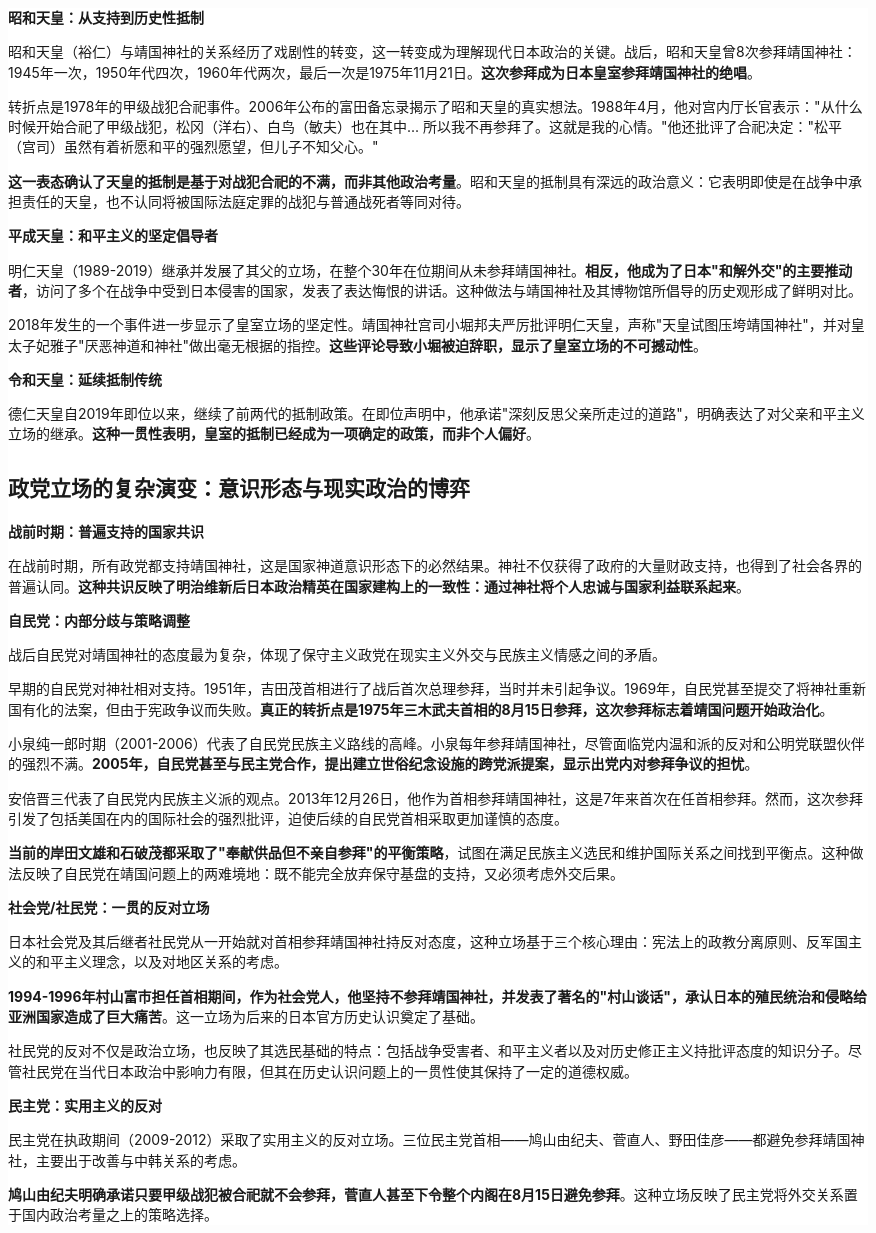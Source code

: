 **昭和天皇：从支持到历史性抵制**

昭和天皇（裕仁）与靖国神社的关系经历了戏剧性的转变，这一转变成为理解现代日本政治的关键。战后，昭和天皇曾8次参拜靖国神社：1945年一次，1950年代四次，1960年代两次，最后一次是1975年11月21日。**这次参拜成为日本皇室参拜靖国神社的绝唱**。

转折点是1978年的甲级战犯合祀事件。2006年公布的富田备忘录揭示了昭和天皇的真实想法。1988年4月，他对宫内厅长官表示："从什么时候开始合祀了甲级战犯，松冈（洋右）、白鸟（敏夫）也在其中... 所以我不再参拜了。这就是我的心情。"他还批评了合祀决定："松平（宫司）虽然有着祈愿和平的强烈愿望，但儿子不知父心。"

**这一表态确认了天皇的抵制是基于对战犯合祀的不满，而非其他政治考量**。昭和天皇的抵制具有深远的政治意义：它表明即使是在战争中承担责任的天皇，也不认同将被国际法庭定罪的战犯与普通战死者等同对待。

**平成天皇：和平主义的坚定倡导者**

明仁天皇（1989-2019）继承并发展了其父的立场，在整个30年在位期间从未参拜靖国神社。**相反，他成为了日本"和解外交"的主要推动者**，访问了多个在战争中受到日本侵害的国家，发表了表达悔恨的讲话。这种做法与靖国神社及其博物馆所倡导的历史观形成了鲜明对比。

2018年发生的一个事件进一步显示了皇室立场的坚定性。靖国神社宫司小堀邦夫严厉批评明仁天皇，声称"天皇试图压垮靖国神社"，并对皇太子妃雅子"厌恶神道和神社"做出毫无根据的指控。**这些评论导致小堀被迫辞职，显示了皇室立场的不可撼动性**。

**令和天皇：延续抵制传统**

德仁天皇自2019年即位以来，继续了前两代的抵制政策。在即位声明中，他承诺"深刻反思父亲所走过的道路"，明确表达了对父亲和平主义立场的继承。**这种一贯性表明，皇室的抵制已经成为一项确定的政策，而非个人偏好**。

## 政党立场的复杂演变：意识形态与现实政治的博弈

**战前时期：普遍支持的国家共识**

在战前时期，所有政党都支持靖国神社，这是国家神道意识形态下的必然结果。神社不仅获得了政府的大量财政支持，也得到了社会各界的普遍认同。**这种共识反映了明治维新后日本政治精英在国家建构上的一致性：通过神社将个人忠诚与国家利益联系起来**。

**自民党：内部分歧与策略调整**

战后自民党对靖国神社的态度最为复杂，体现了保守主义政党在现实主义外交与民族主义情感之间的矛盾。

早期的自民党对神社相对支持。1951年，吉田茂首相进行了战后首次总理参拜，当时并未引起争议。1969年，自民党甚至提交了将神社重新国有化的法案，但由于宪政争议而失败。**真正的转折点是1975年三木武夫首相的8月15日参拜，这次参拜标志着靖国问题开始政治化**。

小泉纯一郎时期（2001-2006）代表了自民党民族主义路线的高峰。小泉每年参拜靖国神社，尽管面临党内温和派的反对和公明党联盟伙伴的强烈不满。**2005年，自民党甚至与民主党合作，提出建立世俗纪念设施的跨党派提案，显示出党内对参拜争议的担忧**。

安倍晋三代表了自民党内民族主义派的观点。2013年12月26日，他作为首相参拜靖国神社，这是7年来首次在任首相参拜。然而，这次参拜引发了包括美国在内的国际社会的强烈批评，迫使后续的自民党首相采取更加谨慎的态度。

**当前的岸田文雄和石破茂都采取了"奉献供品但不亲自参拜"的平衡策略**，试图在满足民族主义选民和维护国际关系之间找到平衡点。这种做法反映了自民党在靖国问题上的两难境地：既不能完全放弃保守基盘的支持，又必须考虑外交后果。

**社会党/社民党：一贯的反对立场**

日本社会党及其后继者社民党从一开始就对首相参拜靖国神社持反对态度，这种立场基于三个核心理由：宪法上的政教分离原则、反军国主义的和平主义理念，以及对地区关系的考虑。

**1994-1996年村山富市担任首相期间，作为社会党人，他坚持不参拜靖国神社，并发表了著名的"村山谈话"，承认日本的殖民统治和侵略给亚洲国家造成了巨大痛苦**。这一立场为后来的日本官方历史认识奠定了基础。

社民党的反对不仅是政治立场，也反映了其选民基础的特点：包括战争受害者、和平主义者以及对历史修正主义持批评态度的知识分子。尽管社民党在当代日本政治中影响力有限，但其在历史认识问题上的一贯性使其保持了一定的道德权威。

**民主党：实用主义的反对**

民主党在执政期间（2009-2012）采取了实用主义的反对立场。三位民主党首相——鸠山由纪夫、菅直人、野田佳彦——都避免参拜靖国神社，主要出于改善与中韩关系的考虑。

**鸠山由纪夫明确承诺只要甲级战犯被合祀就不会参拜，菅直人甚至下令整个内阁在8月15日避免参拜**。这种立场反映了民主党将外交关系置于国内政治考量之上的策略选择。
